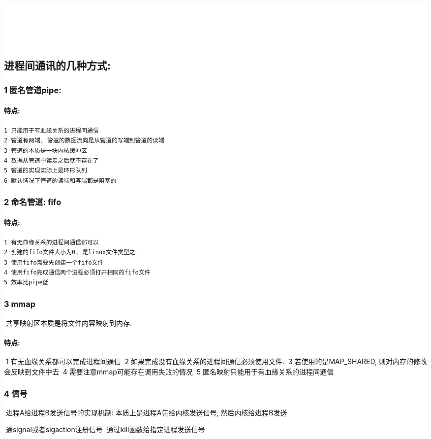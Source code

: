 ```
```



<br/>

<br/>

<br/>

<br/>

## 进程间通讯的几种方式:

### 1 匿名管道pipe:

####   特点: 

  	1 只能用于有血缘关系的进程间通信
  	2 管道有两端, 管道的数据流向是从管道的写端到管道的读端
  	3 管道的本质是一块内核缓冲区
  	4 数据从管道中读走之后就不存在了
  	5 管道的实现实际上是环形队列
  	6 默认情况下管道的读端和写端都是阻塞的


### 2 命名管道: fifo

####    特点: 

   	1 有无血缘关系的进程间通信都可以
   	2 创建的fifo文件大小为0, 是linux文件类型之一
   	3 使用fifo需要先创建一个fifo文件
   	4 使用fifo完成通信两个进程必须打开相同的fifo文件
   	5 效率比pipe低

### 3 mmap

​	共享映射区本质是将文件内容映射到内存.

#### 	特点:

​		1 有无血缘关系都可以完成进程间通信
​		2 如果完成没有血缘关系的进程间通信必须使用文件.
​		3 若使用的是MAP_SHARED, 则对内存的修改会反映到文件中去
​		4 需要注意mmap可能存在调用失败的情况
​		5 匿名映射只能用于有血缘关系的进程间通信

### 4 信号

​	进程A给进程B发送信号的实现机制: 本质上是进程A先给内核发送信号, 然后内核给进程B发送

​	通signal或者sigaction注册信号
​	通过kill函数给指定进程发送信号
